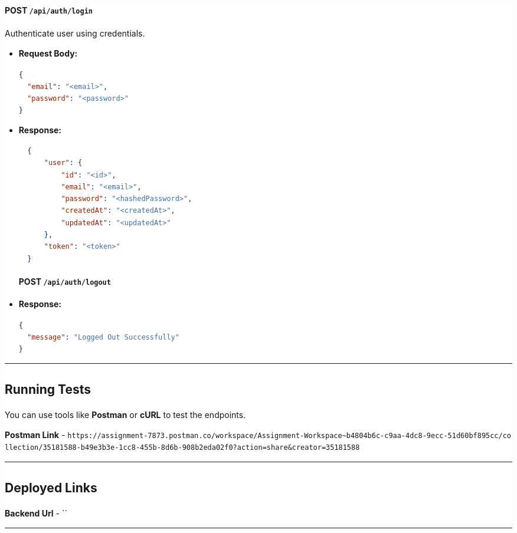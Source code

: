 #### POST `/api/auth/login`
Authenticate user using credentials.

- **Request Body:**
  ```json
  {
    "email": "<email>",
    "password": "<password>"
  }
  ```

- **Response:**
  ```json
    {
        "user": {
            "id": "<id>",
            "email": "<email>",
            "password": "<hashedPassword>",
            "createdAt": "<createdAt>",
            "updatedAt": "<updatedAt>"
        },
        "token": "<token>"
    }
  ```

  #### POST `/api/auth/logout`

- **Response:**
  ```json
  {
    "message": "Logged Out Successfully"
  }
  ```

---

## Running Tests

You can use tools like **Postman** or **cURL** to test the endpoints.

**Postman Link** -  `https://assignment-7873.postman.co/workspace/Assignment-Workspace~b4804b6c-c9aa-4dc8-9ecc-51d60bf895cc/collection/35181588-b49e3b3e-1cc8-455b-8d6b-908b2eda02f0?action=share&creator=35181588`

---


## Deployed Links

**Backend Url** -  ``

---
